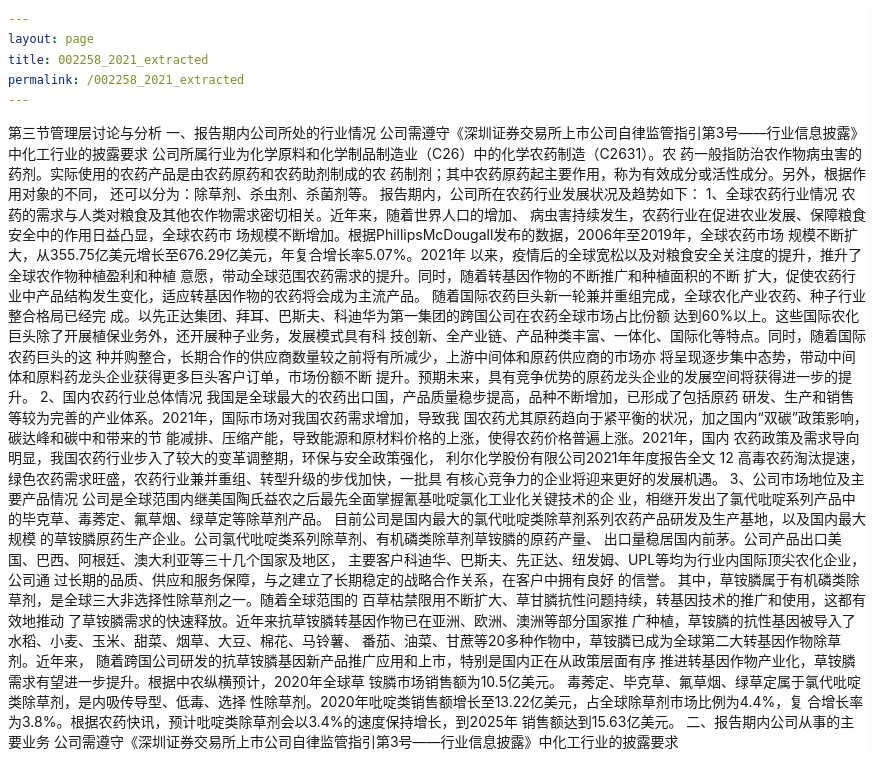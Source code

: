 ```yaml
---
layout: page
title: 002258_2021_extracted
permalink: /002258_2021_extracted
---
```


第三节管理层讨论与分析
一、报告期内公司所处的行业情况
公司需遵守《深圳证券交易所上市公司自律监管指引第3号——行业信息披露》中化工行业的披露要求
公司所属行业为化学原料和化学制品制造业（C26）中的化学农药制造（C2631）。农
药一般指防治农作物病虫害的药剂。实际使用的农药产品是由农药原药和农药助剂制成的农
药制剂；其中农药原药起主要作用，称为有效成分或活性成分。另外，根据作用对象的不同，
还可以分为：除草剂、杀虫剂、杀菌剂等。
报告期内，公司所在农药行业发展状况及趋势如下：
1、全球农药行业情况
农药的需求与人类对粮食及其他农作物需求密切相关。近年来，随着世界人口的增加、
病虫害持续发生，农药行业在促进农业发展、保障粮食安全中的作用日益凸显，全球农药市
场规模不断增加。根据PhillipsMcDougall发布的数据，2006年至2019年，全球农药市场
规模不断扩大，从355.75亿美元增长至676.29亿美元，年复合增长率5.07%。2021年
以来，疫情后的全球宽松以及对粮食安全关注度的提升，推升了全球农作物种植盈利和种植
意愿，带动全球范围农药需求的提升。同时，随着转基因作物的不断推广和种植面积的不断
扩大，促使农药行业中产品结构发生变化，适应转基因作物的农药将会成为主流产品。
随着国际农药巨头新一轮兼并重组完成，全球农化产业农药、种子行业整合格局已经完
成。以先正达集团、拜耳、巴斯夫、科迪华为第一集团的跨国公司在农药全球市场占比份额
达到60%以上。这些国际农化巨头除了开展植保业务外，还开展种子业务，发展模式具有科
技创新、全产业链、产品种类丰富、一体化、国际化等特点。同时，随着国际农药巨头的这
种并购整合，长期合作的供应商数量较之前将有所减少，上游中间体和原药供应商的市场亦
将呈现逐步集中态势，带动中间体和原料药龙头企业获得更多巨头客户订单，市场份额不断
提升。预期未来，具有竞争优势的原药龙头企业的发展空间将获得进一步的提升。
2、国内农药行业总体情况
我国是全球最大的农药出口国，产品质量稳步提高，品种不断增加，已形成了包括原药
研发、生产和销售等较为完善的产业体系。2021年，国际市场对我国农药需求增加，导致我
国农药尤其原药趋向于紧平衡的状况，加之国内“双碳”政策影响，碳达峰和碳中和带来的节
能减排、压缩产能，导致能源和原材料价格的上涨，使得农药价格普遍上涨。2021年，国内
农药政策及需求导向明显，我国农药行业步入了较大的变革调整期，环保与安全政策强化，
利尔化学股份有限公司2021年年度报告全文
12
高毒农药淘汰提速，绿色农药需求旺盛，农药行业兼并重组、转型升级的步伐加快，一批具
有核心竞争力的企业将迎来更好的发展机遇。
3、公司市场地位及主要产品情况
公司是全球范围内继美国陶氏益农之后最先全面掌握氰基吡啶氯化工业化关键技术的企
业，相继开发出了氯代吡啶系列产品中的毕克草、毒莠定、氟草烟、绿草定等除草剂产品。
目前公司是国内最大的氯代吡啶类除草剂系列农药产品研发及生产基地，以及国内最大规模
的草铵膦原药生产企业。公司氯代吡啶类系列除草剂、有机磷类除草剂草铵膦的原药产量、
出口量稳居国内前茅。公司产品出口美国、巴西、阿根廷、澳大利亚等三十几个国家及地区，
主要客户科迪华、巴斯夫、先正达、纽发姆、UPL等均为行业内国际顶尖农化企业，公司通
过长期的品质、供应和服务保障，与之建立了长期稳定的战略合作关系，在客户中拥有良好
的信誉。
其中，草铵膦属于有机磷类除草剂，是全球三大非选择性除草剂之一。随着全球范围的
百草枯禁限用不断扩大、草甘膦抗性问题持续，转基因技术的推广和使用，这都有效地推动
了草铵膦需求的快速释放。近年来抗草铵膦转基因作物已在亚洲、欧洲、澳洲等部分国家推
广种植，草铵膦的抗性基因被导入了水稻、小麦、玉米、甜菜、烟草、大豆、棉花、马铃薯、
番茄、油菜、甘蔗等20多种作物中，草铵膦已成为全球第二大转基因作物除草剂。近年来，
随着跨国公司研发的抗草铵膦基因新产品推广应用和上市，特别是国内正在从政策层面有序
推进转基因作物产业化，草铵膦需求有望进一步提升。根据中农纵横预计，2020年全球草
铵膦市场销售额为10.5亿美元。
毒莠定、毕克草、氟草烟、绿草定属于氯代吡啶类除草剂，是内吸传导型、低毒、选择
性除草剂。2020年吡啶类销售额增长至13.22亿美元，占全球除草剂市场比例为4.4%，复
合增长率为3.8%。根据农药快讯，预计吡啶类除草剂会以3.4%的速度保持增长，到2025年
销售额达到15.63亿美元。
二、报告期内公司从事的主要业务
公司需遵守《深圳证券交易所上市公司自律监管指引第3号——行业信息披露》中化工行业的披露要求